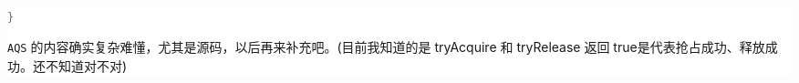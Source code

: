 ```java
}
```

`AQS` 的内容确实复杂难懂，尤其是源码，以后再来补充吧。(目前我知道的是 tryAcquire 和 tryRelease 返回 true是代表抢占成功、释放成功。还不知道对不对)